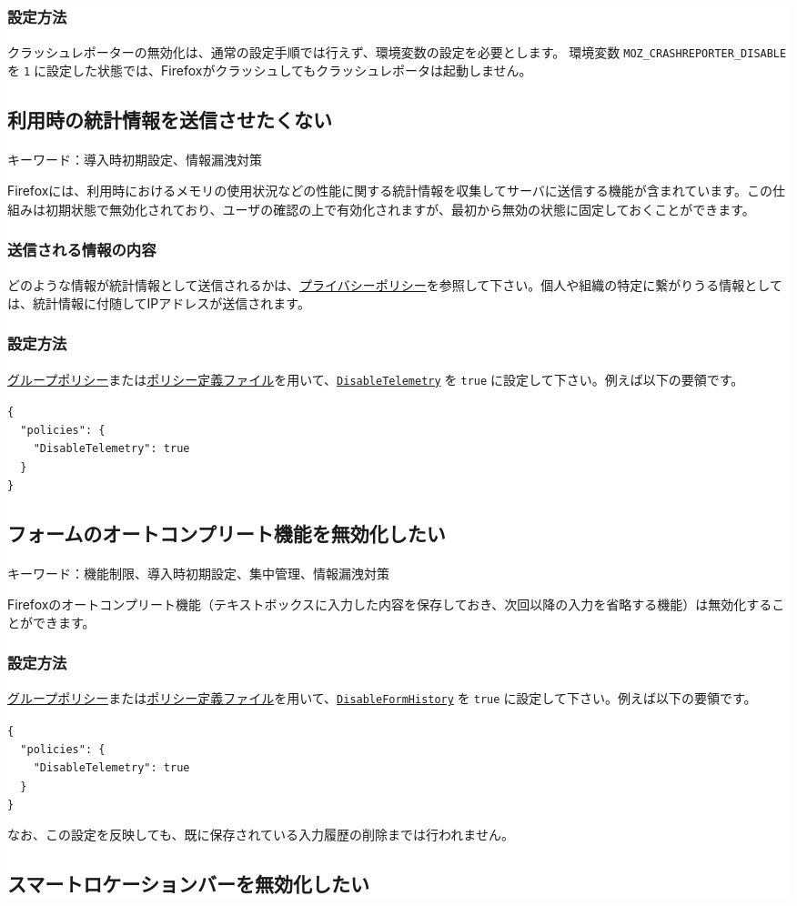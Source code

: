 

### 設定方法

クラッシュレポーターの無効化は、通常の設定手順では行えず、環境変数の設定を必要とします。
環境変数 `MOZ_CRASHREPORTER_DISABLE ` を `1` に設定した状態では、Firefoxがクラッシュしてもクラッシュレポータは起動しません。




## 利用時の統計情報を送信させたくない

キーワード：導入時初期設定、情報漏洩対策

Firefoxには、利用時におけるメモリの使用状況などの性能に関する統計情報を収集してサーバに送信する機能が含まれています。この仕組みは初期状態で無効化されており、ユーザの確認の上で有効化されますが、最初から無効の状態に固定しておくことができます。

### 送信される情報の内容

どのような情報が統計情報として送信されるかは、[プライバシーポリシー](http://www.mozilla.jp/legal/privacy/firefox/#telemetry)を参照して下さい。個人や組織の特定に繋がりうる情報としては、統計情報に付随してIPアドレスが送信されます。

### 設定方法

[グループポリシー](#group-policy)または[ポリシー定義ファイル](#policies-json)を用いて、[`DisableTelemetry`](https://github.com/mozilla/policy-templates/blob/master/README.md#disabletelemetry) を `true` に設定して下さい。例えば以下の要領です。

    {
      "policies": {
        "DisableTelemetry": true
      }
    }



## フォームのオートコンプリート機能を無効化したい

キーワード：機能制限、導入時初期設定、集中管理、情報漏洩対策

Firefoxのオートコンプリート機能（テキストボックスに入力した内容を保存しておき、次回以降の入力を省略する機能）は無効化することができます。

### 設定方法

[グループポリシー](#group-policy)または[ポリシー定義ファイル](#policies-json)を用いて、[`DisableFormHistory`](https://github.com/mozilla/policy-templates/blob/master/README.md#disableformhistory) を `true` に設定して下さい。例えば以下の要領です。

    {
      "policies": {
        "DisableTelemetry": true
      }
    }

なお、この設定を反映しても、既に保存されている入力履歴の削除までは行われません。




## スマートロケーションバーを無効化したい
